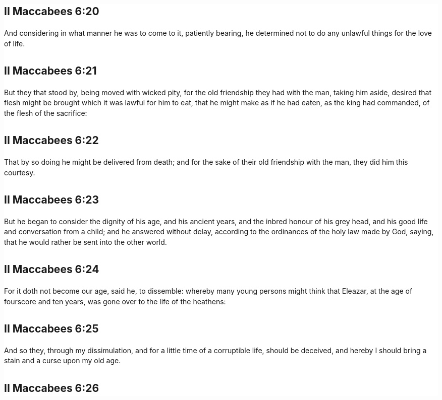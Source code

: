 
<a id="org960459f"></a>

## II Maccabees 6:20

And considering in what manner he was to come to it, patiently bearing, he determined not to do any unlawful things for the love of life.


<a id="orgb55742c"></a>

## II Maccabees 6:21

But they that stood by, being moved with wicked pity, for the old friendship they had with the man, taking him aside, desired that flesh might be brought which it was lawful for him to eat, that he might make as if he had eaten, as the king had commanded, of the flesh of the sacrifice:


<a id="orgb33414b"></a>

## II Maccabees 6:22

That by so doing he might be delivered from death; and for the sake of their old friendship with the man, they did him this courtesy.


<a id="org435da51"></a>

## II Maccabees 6:23

But he began to consider the dignity of his age, and his ancient years, and the inbred honour of his grey head, and his good life and conversation from a child; and he answered without delay, according to the ordinances of the holy law made by God, saying, that he would rather be sent into the other world.


<a id="org04fc24b"></a>

## II Maccabees 6:24

For it doth not become our age, said he, to dissemble: whereby many young persons might think that Eleazar, at the age of fourscore and ten years, was gone over to the life of the heathens:


<a id="orgb0e33aa"></a>

## II Maccabees 6:25

And so they, through my dissimulation, and for a little time of a corruptible life, should be deceived, and hereby I should bring a stain and a curse upon my old age.


<a id="org3703ac1"></a>

## II Maccabees 6:26
